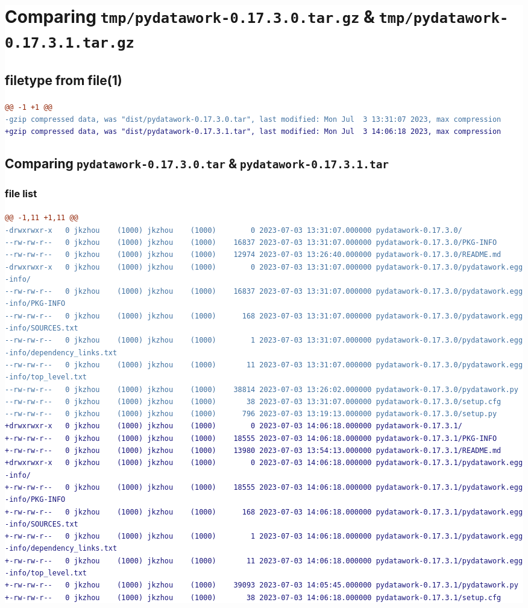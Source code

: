 # Comparing `tmp/pydatawork-0.17.3.0.tar.gz` & `tmp/pydatawork-0.17.3.1.tar.gz`

## filetype from file(1)

```diff
@@ -1 +1 @@
-gzip compressed data, was "dist/pydatawork-0.17.3.0.tar", last modified: Mon Jul  3 13:31:07 2023, max compression
+gzip compressed data, was "dist/pydatawork-0.17.3.1.tar", last modified: Mon Jul  3 14:06:18 2023, max compression
```

## Comparing `pydatawork-0.17.3.0.tar` & `pydatawork-0.17.3.1.tar`

### file list

```diff
@@ -1,11 +1,11 @@
-drwxrwxr-x   0 jkzhou    (1000) jkzhou    (1000)        0 2023-07-03 13:31:07.000000 pydatawork-0.17.3.0/
--rw-rw-r--   0 jkzhou    (1000) jkzhou    (1000)    16837 2023-07-03 13:31:07.000000 pydatawork-0.17.3.0/PKG-INFO
--rw-rw-r--   0 jkzhou    (1000) jkzhou    (1000)    12974 2023-07-03 13:26:40.000000 pydatawork-0.17.3.0/README.md
-drwxrwxr-x   0 jkzhou    (1000) jkzhou    (1000)        0 2023-07-03 13:31:07.000000 pydatawork-0.17.3.0/pydatawork.egg-info/
--rw-rw-r--   0 jkzhou    (1000) jkzhou    (1000)    16837 2023-07-03 13:31:07.000000 pydatawork-0.17.3.0/pydatawork.egg-info/PKG-INFO
--rw-rw-r--   0 jkzhou    (1000) jkzhou    (1000)      168 2023-07-03 13:31:07.000000 pydatawork-0.17.3.0/pydatawork.egg-info/SOURCES.txt
--rw-rw-r--   0 jkzhou    (1000) jkzhou    (1000)        1 2023-07-03 13:31:07.000000 pydatawork-0.17.3.0/pydatawork.egg-info/dependency_links.txt
--rw-rw-r--   0 jkzhou    (1000) jkzhou    (1000)       11 2023-07-03 13:31:07.000000 pydatawork-0.17.3.0/pydatawork.egg-info/top_level.txt
--rw-rw-r--   0 jkzhou    (1000) jkzhou    (1000)    38814 2023-07-03 13:26:02.000000 pydatawork-0.17.3.0/pydatawork.py
--rw-rw-r--   0 jkzhou    (1000) jkzhou    (1000)       38 2023-07-03 13:31:07.000000 pydatawork-0.17.3.0/setup.cfg
--rw-rw-r--   0 jkzhou    (1000) jkzhou    (1000)      796 2023-07-03 13:19:13.000000 pydatawork-0.17.3.0/setup.py
+drwxrwxr-x   0 jkzhou    (1000) jkzhou    (1000)        0 2023-07-03 14:06:18.000000 pydatawork-0.17.3.1/
+-rw-rw-r--   0 jkzhou    (1000) jkzhou    (1000)    18555 2023-07-03 14:06:18.000000 pydatawork-0.17.3.1/PKG-INFO
+-rw-rw-r--   0 jkzhou    (1000) jkzhou    (1000)    13980 2023-07-03 13:54:13.000000 pydatawork-0.17.3.1/README.md
+drwxrwxr-x   0 jkzhou    (1000) jkzhou    (1000)        0 2023-07-03 14:06:18.000000 pydatawork-0.17.3.1/pydatawork.egg-info/
+-rw-rw-r--   0 jkzhou    (1000) jkzhou    (1000)    18555 2023-07-03 14:06:18.000000 pydatawork-0.17.3.1/pydatawork.egg-info/PKG-INFO
+-rw-rw-r--   0 jkzhou    (1000) jkzhou    (1000)      168 2023-07-03 14:06:18.000000 pydatawork-0.17.3.1/pydatawork.egg-info/SOURCES.txt
+-rw-rw-r--   0 jkzhou    (1000) jkzhou    (1000)        1 2023-07-03 14:06:18.000000 pydatawork-0.17.3.1/pydatawork.egg-info/dependency_links.txt
+-rw-rw-r--   0 jkzhou    (1000) jkzhou    (1000)       11 2023-07-03 14:06:18.000000 pydatawork-0.17.3.1/pydatawork.egg-info/top_level.txt
+-rw-rw-r--   0 jkzhou    (1000) jkzhou    (1000)    39093 2023-07-03 14:05:45.000000 pydatawork-0.17.3.1/pydatawork.py
+-rw-rw-r--   0 jkzhou    (1000) jkzhou    (1000)       38 2023-07-03 14:06:18.000000 pydatawork-0.17.3.1/setup.cfg
```